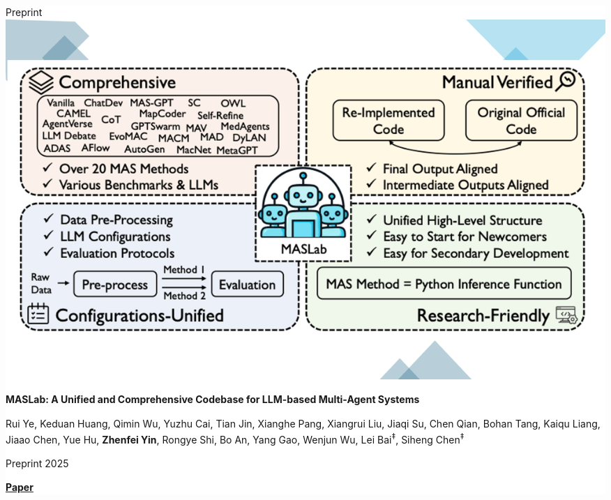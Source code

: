 <div class='paper-box'><div class='paper-box-image'><div><div class="badge">Preprint</div><img src='images/MASLab_2000x1200_src.png' alt="sym" width="100%"></div></div>
<div class='paper-box-text' markdown="1">

**MASLab: A Unified and Comprehensive Codebase for LLM-based Multi-Agent Systems**

Rui Ye, Keduan Huang, Qimin Wu, Yuzhu Cai, Tian Jin, Xianghe Pang, Xiangrui Liu, Jiaqi Su, Chen Qian, Bohan Tang, Kaiqu Liang, Jiaao Chen, Yue Hu, **Zhenfei Yin**, Rongye Shi, Bo An, Yang Gao, Wenjun Wu, Lei Bai<sup>‡</sup>, Siheng Chen<sup>‡</sup>

Preprint 2025

[**Paper**](https://arxiv.org/pdf/2505.16988)
</div>
</div>


